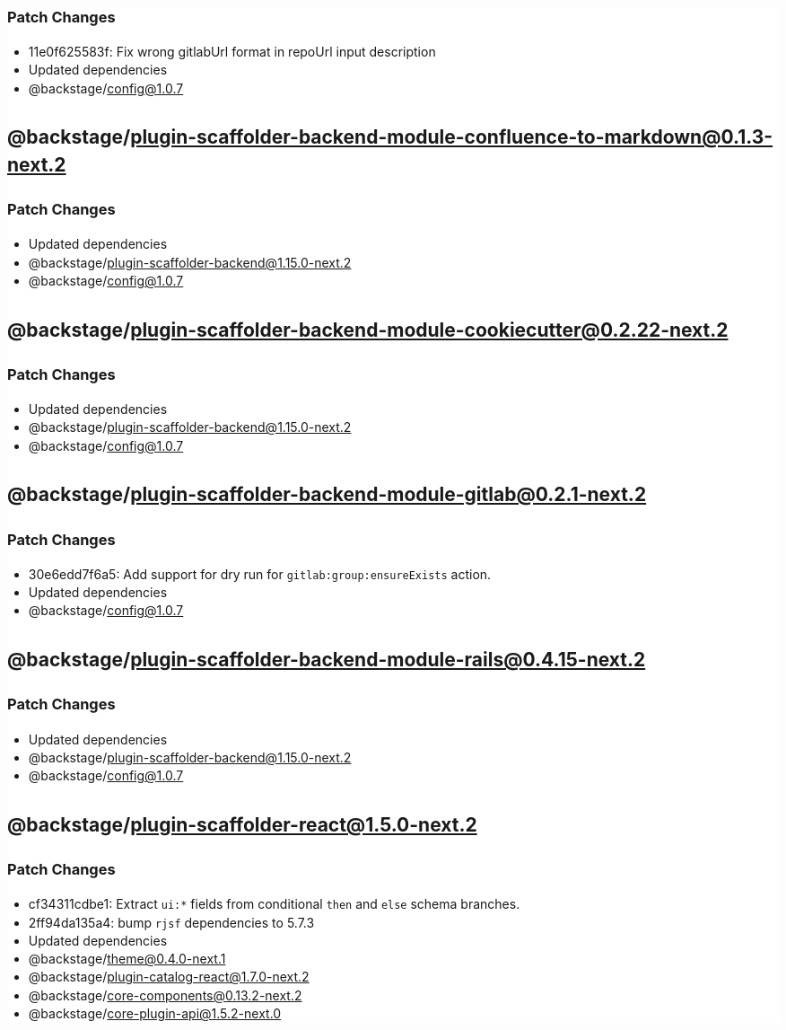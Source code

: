 ### Patch Changes

- 11e0f625583f: Fix wrong gitlabUrl format in repoUrl input description
- Updated dependencies
 - @backstage/config@1.0.7

## @backstage/plugin-scaffolder-backend-module-confluence-to-markdown@0.1.3-next.2

### Patch Changes

- Updated dependencies
 - @backstage/plugin-scaffolder-backend@1.15.0-next.2
 - @backstage/config@1.0.7

## @backstage/plugin-scaffolder-backend-module-cookiecutter@0.2.22-next.2

### Patch Changes

- Updated dependencies
 - @backstage/plugin-scaffolder-backend@1.15.0-next.2
 - @backstage/config@1.0.7

## @backstage/plugin-scaffolder-backend-module-gitlab@0.2.1-next.2

### Patch Changes

- 30e6edd7f6a5: Add support for dry run for `gitlab:group:ensureExists` action.
- Updated dependencies
 - @backstage/config@1.0.7

## @backstage/plugin-scaffolder-backend-module-rails@0.4.15-next.2

### Patch Changes

- Updated dependencies
 - @backstage/plugin-scaffolder-backend@1.15.0-next.2
 - @backstage/config@1.0.7

## @backstage/plugin-scaffolder-react@1.5.0-next.2

### Patch Changes

- cf34311cdbe1: Extract `ui:*` fields from conditional `then` and `else` schema branches.
- 2ff94da135a4: bump `rjsf` dependencies to 5.7.3
- Updated dependencies
 - @backstage/theme@0.4.0-next.1
 - @backstage/plugin-catalog-react@1.7.0-next.2
 - @backstage/core-components@0.13.2-next.2
 - @backstage/core-plugin-api@1.5.2-next.0
